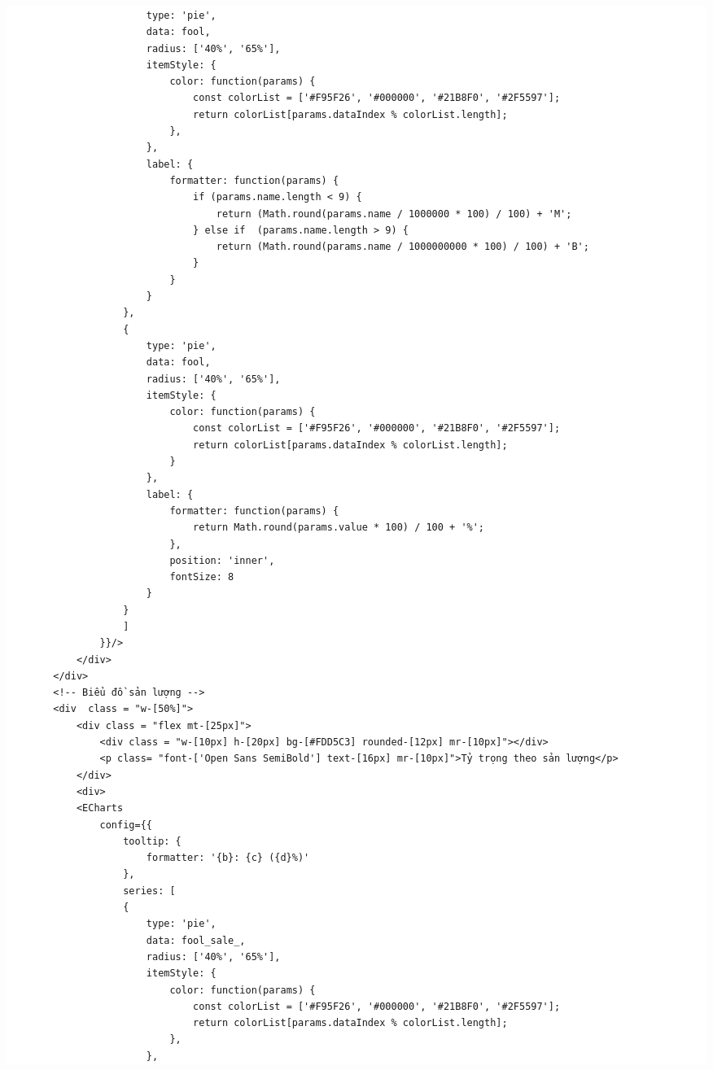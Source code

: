                             type: 'pie',
                            data: fool,
                            radius: ['40%', '65%'],
                            itemStyle: {
                                color: function(params) {
                                    const colorList = ['#F95F26', '#000000', '#21B8F0', '#2F5597'];
                                    return colorList[params.dataIndex % colorList.length];
                                },
                            },
                            label: {
                                formatter: function(params) {
                                    if (params.name.length < 9) {
                                        return (Math.round(params.name / 1000000 * 100) / 100) + 'M'; 
                                    } else if  (params.name.length > 9) {
                                        return (Math.round(params.name / 1000000000 * 100) / 100) + 'B';
                                    }
                                }
                            }
                        },
                        {
                            type: 'pie',
                            data: fool,
                            radius: ['40%', '65%'],
                            itemStyle: {
                                color: function(params) {
                                    const colorList = ['#F95F26', '#000000', '#21B8F0', '#2F5597'];
                                    return colorList[params.dataIndex % colorList.length];
                                }
                            },
                            label: {
                                formatter: function(params) {
                                    return Math.round(params.value * 100) / 100 + '%';
                                },
                                position: 'inner',
                                fontSize: 8
                            }
                        }
                        ]
                    }}/>
                </div>
            </div>
            <!-- Biểu đồ sản lượng -->
            <div  class = "w-[50%]">
                <div class = "flex mt-[25px]">
                    <div class = "w-[10px] h-[20px] bg-[#FDD5C3] rounded-[12px] mr-[10px]"></div>
                    <p class= "font-['Open Sans SemiBold'] text-[16px] mr-[10px]">Tỷ trọng theo sản lượng</p>
                </div>
                <div>
                <ECharts 
                    config={{
                        tooltip: {
                            formatter: '{b}: {c} ({d}%)'
                        },
                        series: [
                        {
                            type: 'pie',
                            data: fool_sale_,
                            radius: ['40%', '65%'],
                            itemStyle: {
                                color: function(params) {
                                    const colorList = ['#F95F26', '#000000', '#21B8F0', '#2F5597'];
                                    return colorList[params.dataIndex % colorList.length];
                                },
                            },